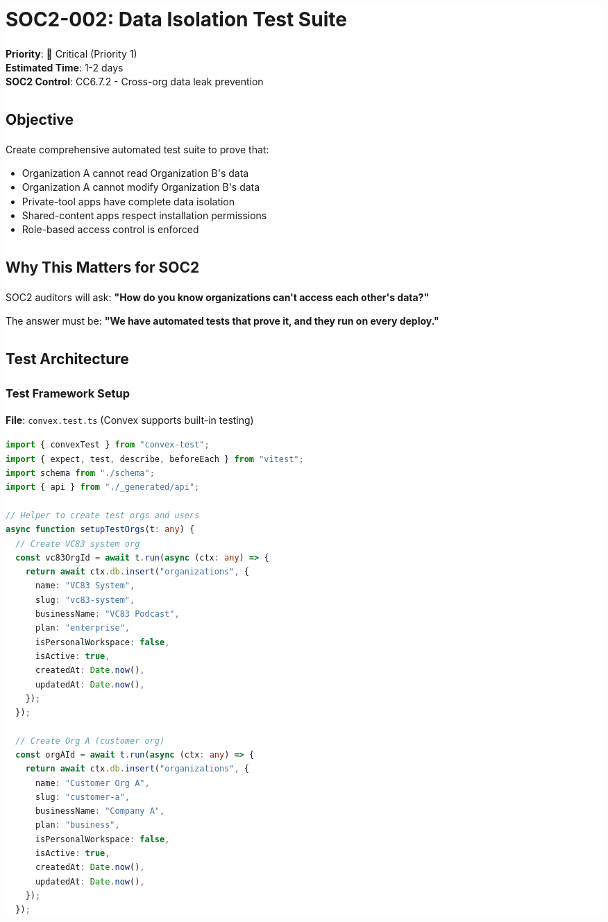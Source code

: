 # SOC2-002: Data Isolation Test Suite

**Priority**: 🔴 Critical (Priority 1)  
**Estimated Time**: 1-2 days  
**SOC2 Control**: CC6.7.2 - Cross-org data leak prevention

## Objective

Create comprehensive automated test suite to prove that:
- Organization A cannot read Organization B's data
- Organization A cannot modify Organization B's data
- Private-tool apps have complete data isolation
- Shared-content apps respect installation permissions
- Role-based access control is enforced

## Why This Matters for SOC2

SOC2 auditors will ask: **"How do you know organizations can't access each other's data?"**

The answer must be: **"We have automated tests that prove it, and they run on every deploy."**

## Test Architecture

### Test Framework Setup

**File**: `convex.test.ts` (Convex supports built-in testing)

```typescript
import { convexTest } from "convex-test";
import { expect, test, describe, beforeEach } from "vitest";
import schema from "./schema";
import { api } from "./_generated/api";

// Helper to create test orgs and users
async function setupTestOrgs(t: any) {
  // Create VC83 system org
  const vc83OrgId = await t.run(async (ctx: any) => {
    return await ctx.db.insert("organizations", {
      name: "VC83 System",
      slug: "vc83-system",
      businessName: "VC83 Podcast",
      plan: "enterprise",
      isPersonalWorkspace: false,
      isActive: true,
      createdAt: Date.now(),
      updatedAt: Date.now(),
    });
  });

  // Create Org A (customer org)
  const orgAId = await t.run(async (ctx: any) => {
    return await ctx.db.insert("organizations", {
      name: "Customer Org A",
      slug: "customer-a",
      businessName: "Company A",
      plan: "business",
      isPersonalWorkspace: false,
      isActive: true,
      createdAt: Date.now(),
      updatedAt: Date.now(),
    });
  });

```